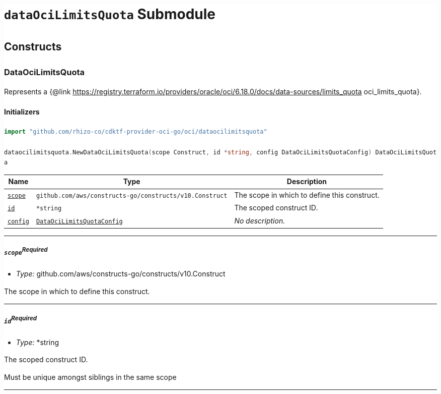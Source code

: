 # `dataOciLimitsQuota` Submodule <a name="`dataOciLimitsQuota` Submodule" id="rhizo-co-terraform-provider-oci.dataOciLimitsQuota"></a>

## Constructs <a name="Constructs" id="Constructs"></a>

### DataOciLimitsQuota <a name="DataOciLimitsQuota" id="rhizo-co-terraform-provider-oci.dataOciLimitsQuota.DataOciLimitsQuota"></a>

Represents a {@link https://registry.terraform.io/providers/oracle/oci/6.18.0/docs/data-sources/limits_quota oci_limits_quota}.

#### Initializers <a name="Initializers" id="rhizo-co-terraform-provider-oci.dataOciLimitsQuota.DataOciLimitsQuota.Initializer"></a>

```go
import "github.com/rhizo-co/cdktf-provider-oci-go/oci/dataocilimitsquota"

dataocilimitsquota.NewDataOciLimitsQuota(scope Construct, id *string, config DataOciLimitsQuotaConfig) DataOciLimitsQuota
```

| **Name** | **Type** | **Description** |
| --- | --- | --- |
| <code><a href="#rhizo-co-terraform-provider-oci.dataOciLimitsQuota.DataOciLimitsQuota.Initializer.parameter.scope">scope</a></code> | <code>github.com/aws/constructs-go/constructs/v10.Construct</code> | The scope in which to define this construct. |
| <code><a href="#rhizo-co-terraform-provider-oci.dataOciLimitsQuota.DataOciLimitsQuota.Initializer.parameter.id">id</a></code> | <code>*string</code> | The scoped construct ID. |
| <code><a href="#rhizo-co-terraform-provider-oci.dataOciLimitsQuota.DataOciLimitsQuota.Initializer.parameter.config">config</a></code> | <code><a href="#rhizo-co-terraform-provider-oci.dataOciLimitsQuota.DataOciLimitsQuotaConfig">DataOciLimitsQuotaConfig</a></code> | *No description.* |

---

##### `scope`<sup>Required</sup> <a name="scope" id="rhizo-co-terraform-provider-oci.dataOciLimitsQuota.DataOciLimitsQuota.Initializer.parameter.scope"></a>

- *Type:* github.com/aws/constructs-go/constructs/v10.Construct

The scope in which to define this construct.

---

##### `id`<sup>Required</sup> <a name="id" id="rhizo-co-terraform-provider-oci.dataOciLimitsQuota.DataOciLimitsQuota.Initializer.parameter.id"></a>

- *Type:* *string

The scoped construct ID.

Must be unique amongst siblings in the same scope

---